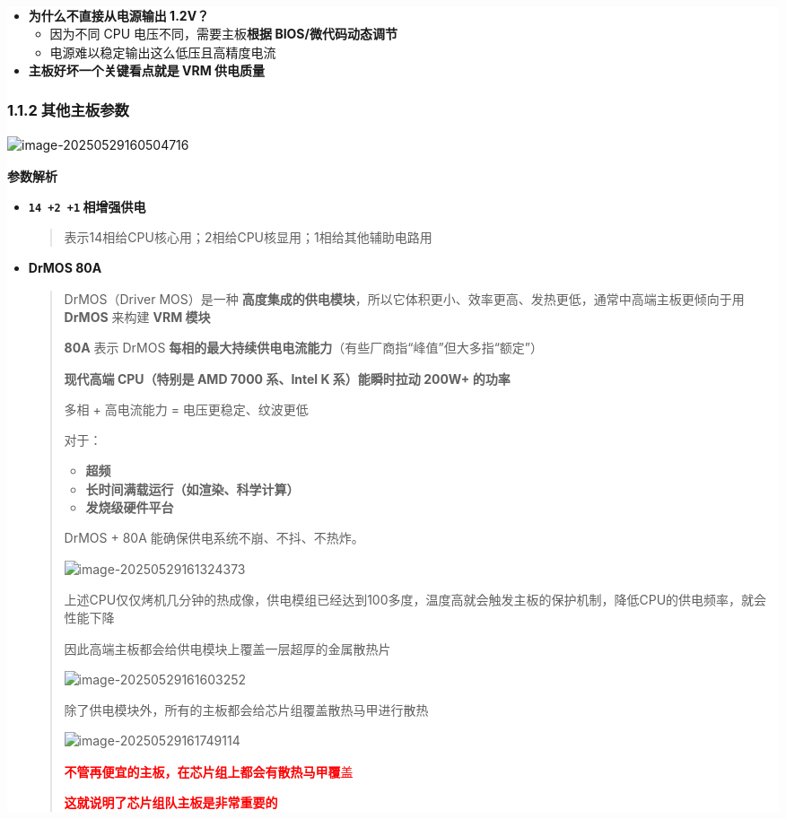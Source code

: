 - **为什么不直接从电源输出 1.2V？**
  - 因为不同 CPU 电压不同，需要主板**根据 BIOS/微代码动态调节**
  - 电源难以稳定输出这么低压且高精度电流
- **主板好坏一个关键看点就是 VRM 供电质量** 



### 1.1.2 其他主板参数

![image-20250529160504716](D:\git_repository\cyber_security_learning\markdown_img\image-20250529160504716-1751426622682-15.png)



**参数解析**

- **`14 +2 +1` 相增强供电**

  > 表示14相给CPU核心用；2相给CPU核显用；1相给其他辅助电路用

- **DrMOS 80A**

  > DrMOS（Driver MOS）是一种 **高度集成的供电模块**，所以它体积更小、效率更高、发热更低，通常中高端主板更倾向于用 **DrMOS** 来构建 **VRM 模块**
  >
  > **80A** 表示 DrMOS **每相的最大持续供电电流能力**（有些厂商指“峰值”但大多指“额定”）
  >
  > **现代高端 CPU（特别是 AMD 7000 系、Intel K 系）能瞬时拉动 200W+ 的功率**
  >
  > 多相 + 高电流能力 = 电压更稳定、纹波更低
  >
  > 对于：
  >
  > - **超频**
  > - **长时间满载运行（如渲染、科学计算）**
  > - **发烧级硬件平台**
  >
  > DrMOS + 80A 能确保供电系统不崩、不抖、不热炸。
  >
  > ![image-20250529161324373](D:\git_repository\cyber_security_learning\markdown_img\image-20250529161324373-1751426622682-16.png)
  >
  > 上述CPU仅仅烤机几分钟的热成像，供电模组已经达到100多度，温度高就会触发主板的保护机制，降低CPU的供电频率，就会性能下降
  >
  > 因此高端主板都会给供电模块上覆盖一层超厚的金属散热片
  >
  > ![image-20250529161603252](D:\git_repository\cyber_security_learning\markdown_img\image-20250529161603252-1751426622682-17.png)
  >
  > 除了供电模块外，所有的主板都会给芯片组覆盖散热马甲进行散热
  >
  > ![image-20250529161749114](D:\git_repository\cyber_security_learning\markdown_img\image-20250529161749114-1751426622682-18.png)
  >
  > <span style="color:red">**不管再便宜的主板，在芯片组上都会有散热马甲覆**盖</span>
  >
  >  <span style="color:red">**这就说明了芯片组队主板是非常重要的**</span>
